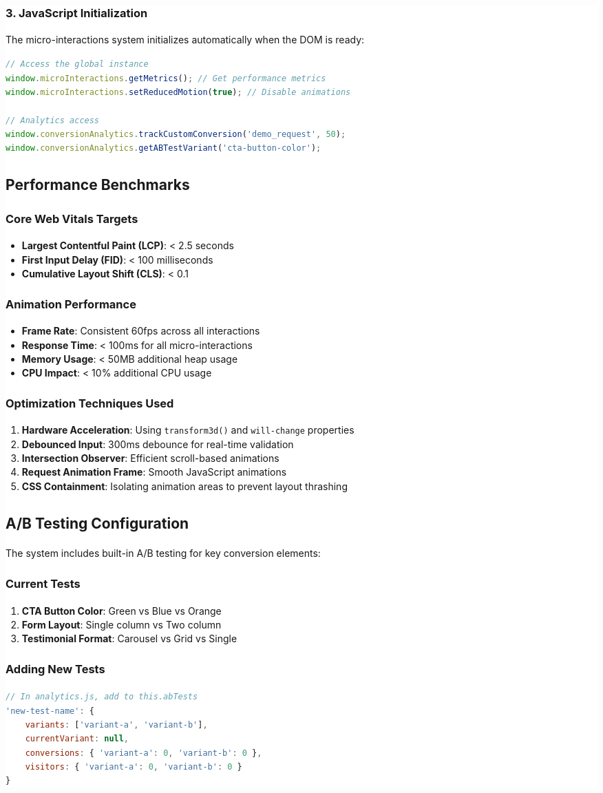 ### 3. JavaScript Initialization

The micro-interactions system initializes automatically when the DOM is ready:

```javascript
// Access the global instance
window.microInteractions.getMetrics(); // Get performance metrics
window.microInteractions.setReducedMotion(true); // Disable animations

// Analytics access
window.conversionAnalytics.trackCustomConversion('demo_request', 50);
window.conversionAnalytics.getABTestVariant('cta-button-color');
```

## Performance Benchmarks

### Core Web Vitals Targets
- **Largest Contentful Paint (LCP)**: < 2.5 seconds
- **First Input Delay (FID)**: < 100 milliseconds
- **Cumulative Layout Shift (CLS)**: < 0.1

### Animation Performance
- **Frame Rate**: Consistent 60fps across all interactions
- **Response Time**: < 100ms for all micro-interactions
- **Memory Usage**: < 50MB additional heap usage
- **CPU Impact**: < 10% additional CPU usage

### Optimization Techniques Used
1. **Hardware Acceleration**: Using `transform3d()` and `will-change` properties
2. **Debounced Input**: 300ms debounce for real-time validation
3. **Intersection Observer**: Efficient scroll-based animations
4. **Request Animation Frame**: Smooth JavaScript animations
5. **CSS Containment**: Isolating animation areas to prevent layout thrashing

## A/B Testing Configuration

The system includes built-in A/B testing for key conversion elements:

### Current Tests
1. **CTA Button Color**: Green vs Blue vs Orange
2. **Form Layout**: Single column vs Two column
3. **Testimonial Format**: Carousel vs Grid vs Single

### Adding New Tests
```javascript
// In analytics.js, add to this.abTests
'new-test-name': {
    variants: ['variant-a', 'variant-b'],
    currentVariant: null,
    conversions: { 'variant-a': 0, 'variant-b': 0 },
    visitors: { 'variant-a': 0, 'variant-b': 0 }
}
```
